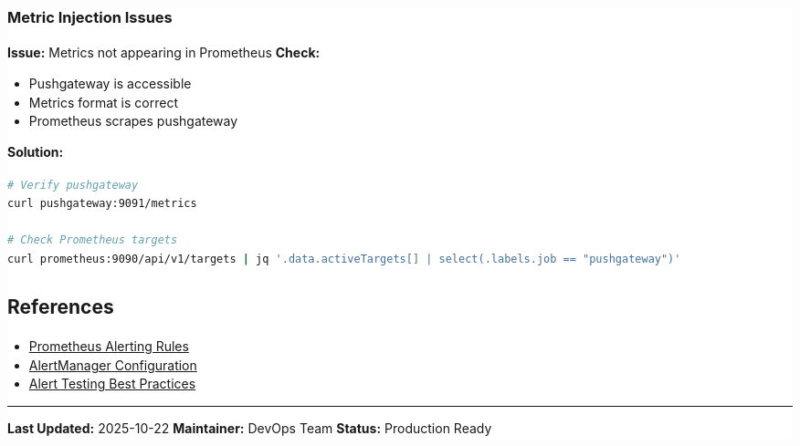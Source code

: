 ### Metric Injection Issues

**Issue:** Metrics not appearing in Prometheus
**Check:**
- Pushgateway is accessible
- Metrics format is correct
- Prometheus scrapes pushgateway

**Solution:**
```bash
# Verify pushgateway
curl pushgateway:9091/metrics

# Check Prometheus targets
curl prometheus:9090/api/v1/targets | jq '.data.activeTargets[] | select(.labels.job == "pushgateway")'
```

## References

- [Prometheus Alerting Rules](https://prometheus.io/docs/prometheus/latest/configuration/alerting_rules/)
- [AlertManager Configuration](https://prometheus.io/docs/alerting/latest/configuration/)
- [Alert Testing Best Practices](https://sre.google/workbook/alerting-on-slos/)

---

**Last Updated:** 2025-10-22
**Maintainer:** DevOps Team
**Status:** Production Ready
